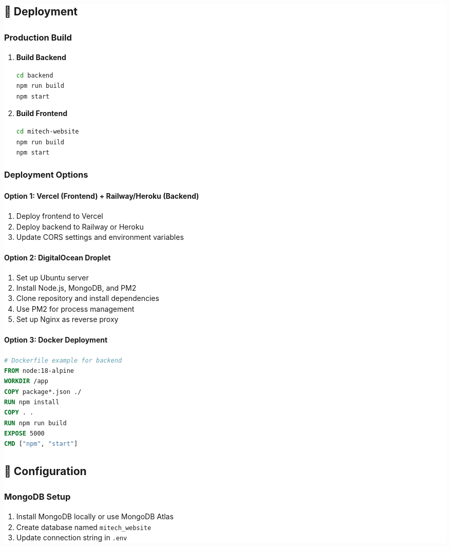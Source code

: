 ## 🚀 Deployment

### Production Build

1. **Build Backend**
   ```bash
   cd backend
   npm run build
   npm start
   ```

2. **Build Frontend**
   ```bash
   cd mitech-website
   npm run build
   npm start
   ```

### Deployment Options

#### Option 1: Vercel (Frontend) + Railway/Heroku (Backend)
1. Deploy frontend to Vercel
2. Deploy backend to Railway or Heroku
3. Update CORS settings and environment variables

#### Option 2: DigitalOcean Droplet
1. Set up Ubuntu server
2. Install Node.js, MongoDB, and PM2
3. Clone repository and install dependencies
4. Use PM2 for process management
5. Set up Nginx as reverse proxy

#### Option 3: Docker Deployment
```dockerfile
# Dockerfile example for backend
FROM node:18-alpine
WORKDIR /app
COPY package*.json ./
RUN npm install
COPY . .
RUN npm run build
EXPOSE 5000
CMD ["npm", "start"]
```

## 🔧 Configuration

### MongoDB Setup
1. Install MongoDB locally or use MongoDB Atlas
2. Create database named `mitech_website`
3. Update connection string in `.env`
